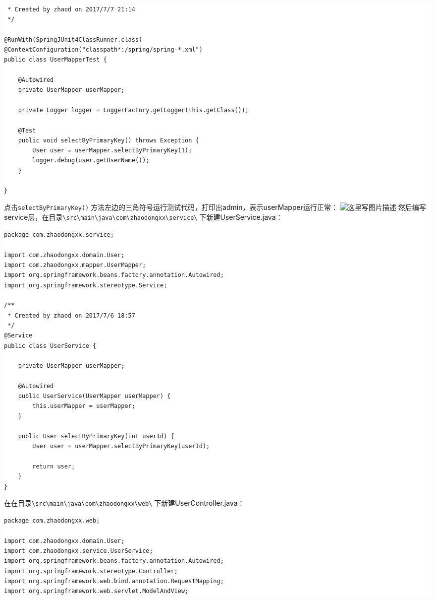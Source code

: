 ```
 * Created by zhaod on 2017/7/7 21:14
 */

@RunWith(SpringJUnit4ClassRunner.class)
@ContextConfiguration("classpath*:/spring/spring-*.xml")
public class UserMapperTest {

    @Autowired
    private UserMapper userMapper;

    private Logger logger = LoggerFactory.getLogger(this.getClass());

    @Test
    public void selectByPrimaryKey() throws Exception {
        User user = userMapper.selectByPrimaryKey(1);
        logger.debug(user.getUserName());
    }

}
```

点击`selectByPrimaryKey()` 方法左边的三角符号运行测试代码，打印出admin，表示userMapper运行正常：
![这里写图片描述](http://img.blog.csdn.net/20170707212012618?watermark/2/text/aHR0cDovL2Jsb2cuY3Nkbi5uZXQvZG9yYV8zMTA=/font/5a6L5L2T/fontsize/400/fill/I0JBQkFCMA==/dissolve/70/gravity/SouthEast)
然后编写service层，在目录`\src\main\java\com\zhaodongxx\service\` 下新建UserService.java：
```
package com.zhaodongxx.service;

import com.zhaodongxx.domain.User;
import com.zhaodongxx.mapper.UserMapper;
import org.springframework.beans.factory.annotation.Autowired;
import org.springframework.stereotype.Service;

/**
 * Created by zhaod on 2017/7/6 18:57
 */
@Service
public class UserService {

    private UserMapper userMapper;

    @Autowired
    public UserService(UserMapper userMapper) {
        this.userMapper = userMapper;
    }

    public User selectByPrimaryKey(int userId) {
        User user = userMapper.selectByPrimaryKey(userId);

        return user;
    }
}

```
在在目录`\src\main\java\com\zhaodongxx\web\` 下新建UserController.java：
```
package com.zhaodongxx.web;

import com.zhaodongxx.domain.User;
import com.zhaodongxx.service.UserService;
import org.springframework.beans.factory.annotation.Autowired;
import org.springframework.stereotype.Controller;
import org.springframework.web.bind.annotation.RequestMapping;
import org.springframework.web.servlet.ModelAndView;
```
